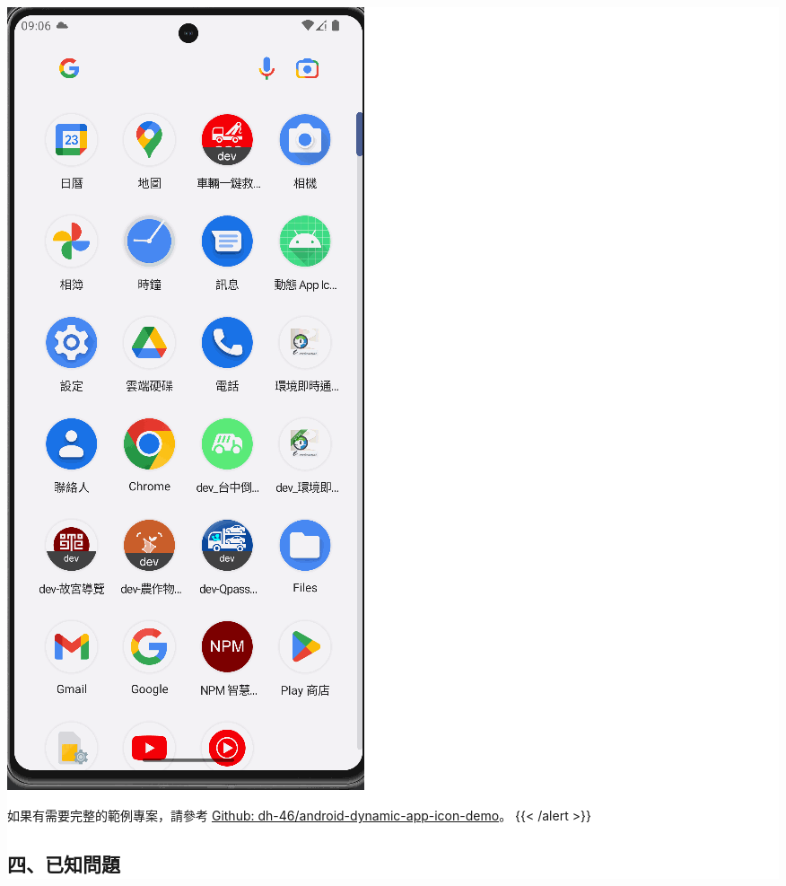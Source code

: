 ![](attachments/android-dynamic-app-icon.gif)

如果有需要完整的範例專案，請參考 [Github: dh-46/android-dynamic-app-icon-demo](https://github.com/dh-46/android-dynamic-app-icon-demo)。
{{< /alert >}}

## 四、已知問題
